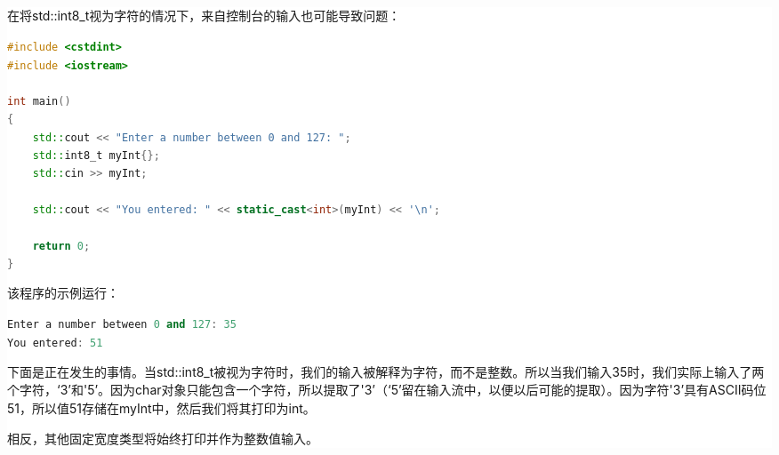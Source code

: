 在将std::int8_t视为字符的情况下，来自控制台的输入也可能导致问题：

```C++
#include <cstdint>
#include <iostream>

int main()
{
    std::cout << "Enter a number between 0 and 127: ";
    std::int8_t myInt{};
    std::cin >> myInt;

    std::cout << "You entered: " << static_cast<int>(myInt) << '\n';

    return 0;
}
```
该程序的示例运行：
```C++
Enter a number between 0 and 127: 35
You entered: 51
```

下面是正在发生的事情。当std::int8_t被视为字符时，我们的输入被解释为字符，而不是整数。所以当我们输入35时，我们实际上输入了两个字符，‘3’和'5’。因为char对象只能包含一个字符，所以提取了'3’（‘5’留在输入流中，以便以后可能的提取）。因为字符'3’具有ASCII码位51，所以值51存储在myInt中，然后我们将其打印为int。

相反，其他固定宽度类型将始终打印并作为整数值输入。


